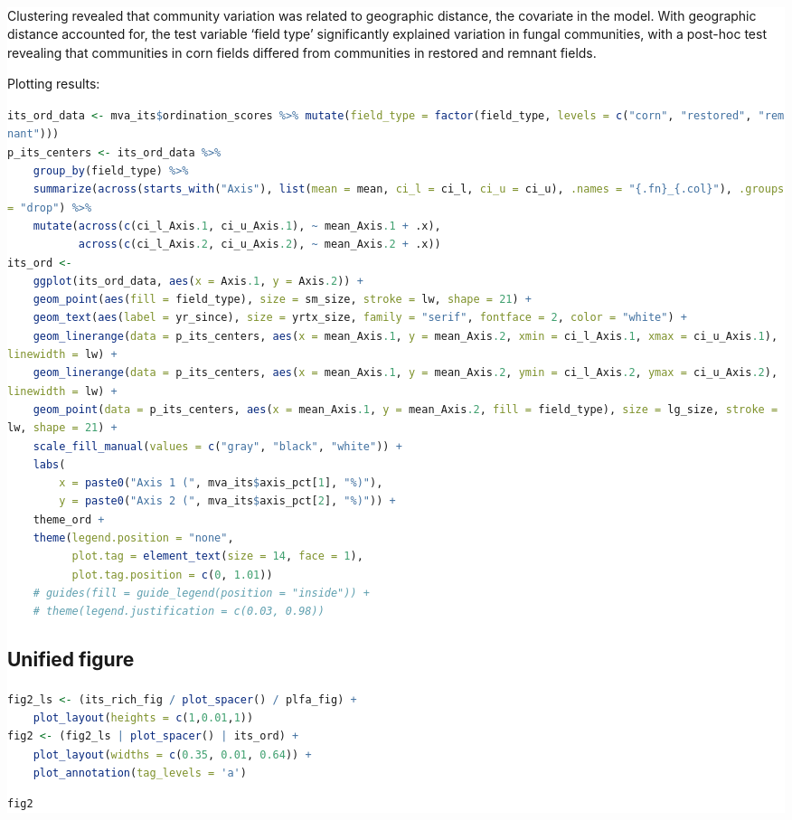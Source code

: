 Clustering revealed that community variation was related to geographic
distance, the covariate in the model. With geographic distance accounted
for, the test variable ‘field type’ significantly explained variation in
fungal communities, with a post-hoc test revealing that communities in
corn fields differed from communities in restored and remnant fields.

Plotting results:

``` r
its_ord_data <- mva_its$ordination_scores %>% mutate(field_type = factor(field_type, levels = c("corn", "restored", "remnant")))
p_its_centers <- its_ord_data %>% 
    group_by(field_type) %>% 
    summarize(across(starts_with("Axis"), list(mean = mean, ci_l = ci_l, ci_u = ci_u), .names = "{.fn}_{.col}"), .groups = "drop") %>% 
    mutate(across(c(ci_l_Axis.1, ci_u_Axis.1), ~ mean_Axis.1 + .x),
           across(c(ci_l_Axis.2, ci_u_Axis.2), ~ mean_Axis.2 + .x))
its_ord <- 
    ggplot(its_ord_data, aes(x = Axis.1, y = Axis.2)) +
    geom_point(aes(fill = field_type), size = sm_size, stroke = lw, shape = 21) +
    geom_text(aes(label = yr_since), size = yrtx_size, family = "serif", fontface = 2, color = "white") +
    geom_linerange(data = p_its_centers, aes(x = mean_Axis.1, y = mean_Axis.2, xmin = ci_l_Axis.1, xmax = ci_u_Axis.1), linewidth = lw) +
    geom_linerange(data = p_its_centers, aes(x = mean_Axis.1, y = mean_Axis.2, ymin = ci_l_Axis.2, ymax = ci_u_Axis.2), linewidth = lw) +
    geom_point(data = p_its_centers, aes(x = mean_Axis.1, y = mean_Axis.2, fill = field_type), size = lg_size, stroke = lw, shape = 21) +
    scale_fill_manual(values = c("gray", "black", "white")) +
    labs(
        x = paste0("Axis 1 (", mva_its$axis_pct[1], "%)"),
        y = paste0("Axis 2 (", mva_its$axis_pct[2], "%)")) +
    theme_ord +
    theme(legend.position = "none",
          plot.tag = element_text(size = 14, face = 1),
          plot.tag.position = c(0, 1.01))
    # guides(fill = guide_legend(position = "inside")) +
    # theme(legend.justification = c(0.03, 0.98))
```

## Unified figure

``` r
fig2_ls <- (its_rich_fig / plot_spacer() / plfa_fig) +
    plot_layout(heights = c(1,0.01,1)) 
fig2 <- (fig2_ls | plot_spacer() | its_ord) +
    plot_layout(widths = c(0.35, 0.01, 0.64)) +
    plot_annotation(tag_levels = 'a') 
```

``` r
fig2
```
